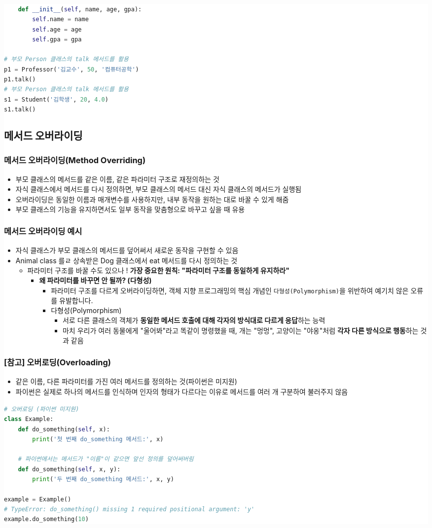 ```python
    def __init__(self, name, age, gpa):
        self.name = name
        self.age = age
        self.gpa = gpa

# 부모 Person 클래스의 talk 메서드를 활용
p1 = Professor('김교수', 50, '컴퓨터공학')
p1.talk()
# 부모 Person 클래스의 talk 메서드를 활용
s1 = Student('김학생', 20, 4.0)
s1.talk()

```

## 메서드 오버라이딩

### 메서드 오버라이딩(Method Overriding)

- 부모 클래스의 메서드를 같은 이름, 같은 파라미터 구조로 재정의하는 것
- 자식 클래스에서 메서드를 다시 정의하면, 부모 클래스의 메서드 대신 자식 클래스의 메서드가 실행됨
- 오버라이딩은 동일한 이름과 매개변수를 사용하지만, 내부 동작을 원하는 대로 바꿀 수 있게 해줌
- 부모 클래스의 기능을 유지하면서도 일부 동작을 맞춤형으로 바꾸고 싶을 때 유용

### 메서드 오버라이딩 예시

- 자식 클래스가 부모 클래스의 메서드를 덮어써서 새로운 동작을 구현할 수 있음
- Animal class 를ㄹ 상속받은 Dog 클래스에서 eat 메서드를 다시 정의하는 것
    - 파라미터 구조를 바꿀 수도 있으나 !
    **가장 중요한 원칙: "파라미터 구조를 동일하게 유지하라"**
        - **왜 파라미터를 바꾸면 안 될까? (다형성)**
            - 파라미터 구조를 다르게 오버라이딩하면, 객체 지향 프로그래밍의 핵심 개념인 `다형성(Polymorphism)`을 위반하여 예기치 않은 오류를 유발합니다.
            - 다형성(Polymorphism)
                - 서로 다른 클래스의 객체가 **동일한 메서드 호출에 대해 각자의 방식대로 다르게 응답**하는 능력
                - 마치 우리가 여러 동물에게 "울어봐"라고 똑같이 명령했을 때, 개는 "멍멍", 고양이는 "야옹"처럼 **각자 다른 방식으로 행동**하는 것과 같음

### [참고] 오버로딩(Overloading)

- 같은 이름, 다른 파라미터를 가진 여러 메서드를 정의하는 것(파이썬은 미지원)
- 파이썬은 실제로 하나의 메서드를 인식하며 인자의 형태가 다르다는 이유로 메서드를 여러 개 구분하여 불러주지 않음

```python
# 오버로딩 (파이썬 미지원)
class Example:
    def do_something(self, x):
        print('첫 번째 do_something 메서드:', x)

    # 파이썬에서는 메서드가 "이름"이 같으면 앞선 정의를 덮어써버림
    def do_something(self, x, y):
        print('두 번째 do_something 메서드:', x, y)

example = Example()
# TypeError: do_something() missing 1 required positional argument: 'y'
example.do_something(10)

```
